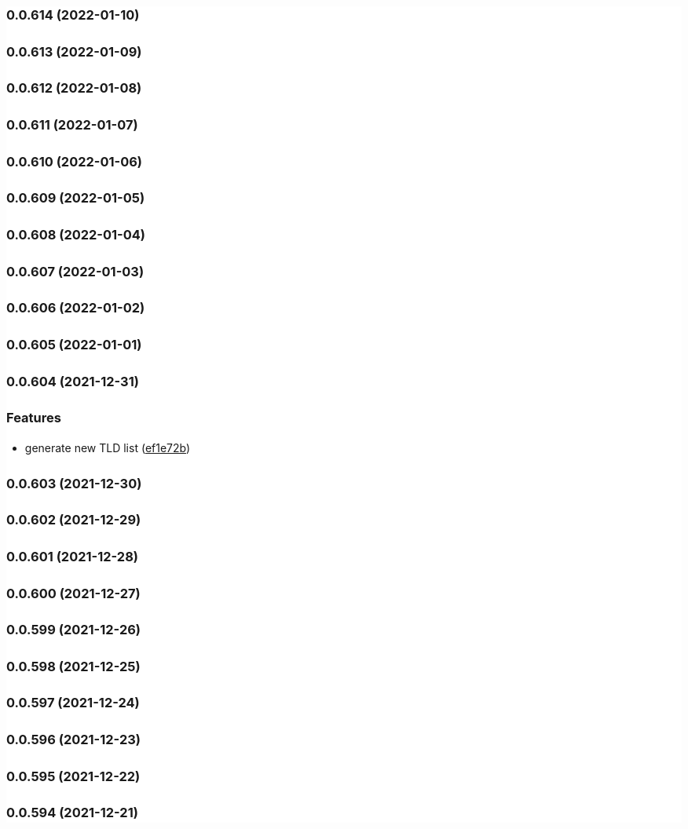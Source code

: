 ### 0.0.614 (2022-01-10)

### 0.0.613 (2022-01-09)

### 0.0.612 (2022-01-08)

### 0.0.611 (2022-01-07)

### 0.0.610 (2022-01-06)

### 0.0.609 (2022-01-05)

### 0.0.608 (2022-01-04)

### 0.0.607 (2022-01-03)

### 0.0.606 (2022-01-02)

### 0.0.605 (2022-01-01)

### 0.0.604 (2021-12-31)


### Features

* generate new TLD list ([ef1e72b](https://github.com/mastermunj/global-tld-list/commit/ef1e72bf8a47fd9e62cb97d3dcc9ba821daca7cd))

### 0.0.603 (2021-12-30)

### 0.0.602 (2021-12-29)

### 0.0.601 (2021-12-28)

### 0.0.600 (2021-12-27)

### 0.0.599 (2021-12-26)

### 0.0.598 (2021-12-25)

### 0.0.597 (2021-12-24)

### 0.0.596 (2021-12-23)

### 0.0.595 (2021-12-22)

### 0.0.594 (2021-12-21)
